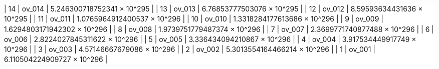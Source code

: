| 14 | ov_014 | 5.246300718752341 × 10^295 |
| 13 | ov_013 | 6.76853777503076 × 10^295 |
| 12 | ov_012 | 8.59593634431636 × 10^295 |
| 11 | ov_011 | 1.0765964912400537 × 10^296 |
| 10 | ov_010 | 1.3318284177613686 × 10^296 |
| 9 | ov_009 | 1.6294803171942302 × 10^296 |
| 8 | ov_008 | 1.9739751779487374 × 10^296 |
| 7 | ov_007 | 2.3699771740877488 × 10^296 |
| 6 | ov_006 | 2.8224027845311622 × 10^296 |
| 5 | ov_005 | 3.336434094210867 × 10^296 |
| 4 | ov_004 | 3.917534449917749 × 10^296 |
| 3 | ov_003 | 4.57146667679086 × 10^296 |
| 2 | ov_002 | 5.3013554164466214 × 10^296 |
| 1 | ov_001 | 6.110504224909727 × 10^296 |

